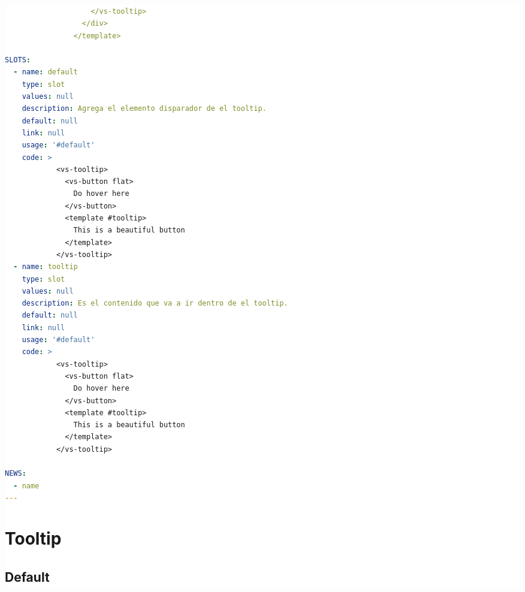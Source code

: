 ```yaml
                    </vs-tooltip>
                  </div>
                </template>

SLOTS:
  - name: default
    type: slot
    values: null
    description: Agrega el elemento disparador de el tooltip.
    default: null
    link: null
    usage: '#default'
    code: >
            <vs-tooltip>
              <vs-button flat>
                Do hover here
              </vs-button>
              <template #tooltip>
                This is a beautiful button
              </template>
            </vs-tooltip>
  - name: tooltip
    type: slot
    values: null
    description: Es el contenido que va a ir dentro de el tooltip.
    default: null
    link: null
    usage: '#default'
    code: >
            <vs-tooltip>
              <vs-button flat>
                Do hover here
              </vs-button>
              <template #tooltip>
                This is a beautiful button
              </template>
            </vs-tooltip>

NEWS:
  - name
---
```


# Tooltip

<card>

## Default
